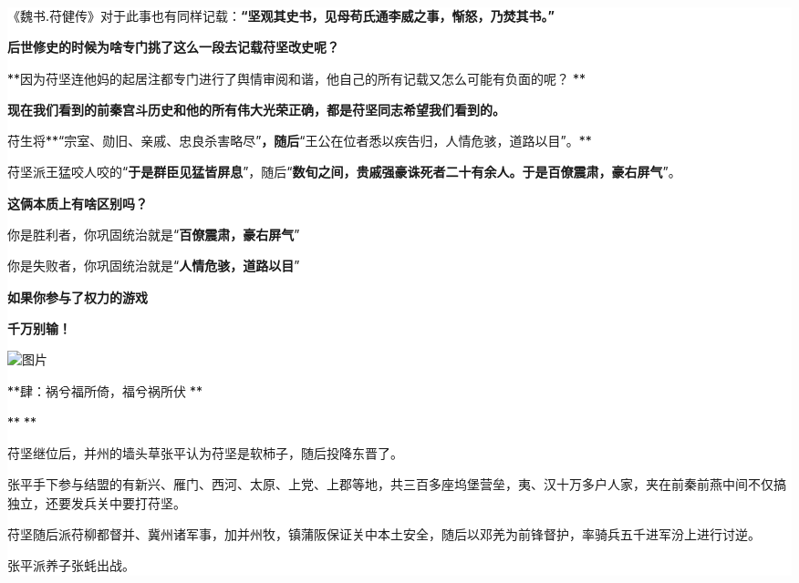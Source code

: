 

《魏书.苻健传》对于此事也有同样记载：**“坚观其史书，见母苟氏通李威之事，惭怒，乃焚其书。”**



**后世修史的时候为啥专门挑了这么一段去记载苻坚改史呢？**



**因为苻坚连他妈的起居注都专门进行了舆情审阅和谐，他自己的所有记载又怎么可能有负面的呢？
**



**现在我们看到的前秦宫斗历史和他的所有伟大光荣正确，都是苻坚同志希望我们看到的。**



苻生将**“宗室、勋旧、亲戚、忠良杀害略尽”**，随后**“王公在位者悉以疾告归，人情危骇，道路以目”。**



苻坚派王猛咬人咬的“**于是群臣见猛皆屏息**”，随后“**数旬之间，贵戚强豪诛死者二十有余人。于是百僚震肃，豪右屏气**”。



**这俩本质上有啥区别吗？**



你是胜利者，你巩固统治就是“**百僚震肃，豪右屏气**”



你是失败者，你巩固统治就是“**人情危骇，道路以目**”



**如果你参与了权力的游戏**



**千万别输！**



![图片](../img/第70战：桓温北伐（上）风云际会后的北国兴与衰.assets/640-20220428140331388.gif)





**肆：祸兮福所倚，福兮祸所伏
**

**
**

苻坚继位后，并州的墙头草张平认为苻坚是软柿子，随后投降东晋了。



张平手下参与结盟的有新兴、雁门、西河、太原、上党、上郡等地，共三百多座坞堡营垒，夷、汉十万多户人家，夹在前秦前燕中间不仅搞独立，还要发兵关中要打苻坚。



苻坚随后派苻柳都督并、冀州诸军事，加并州牧，镇蒲阪保证关中本土安全，随后以邓羌为前锋督护，率骑兵五千进军汾上进行讨逆。



张平派养子张蚝出战。

